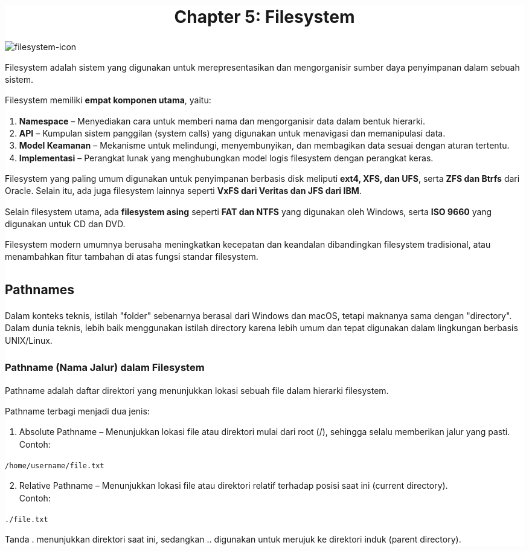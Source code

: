 <h1 align=center>
  Chapter 5: Filesystem
</h1>

![filesystem-icon](https://miro.medium.com/v2/resize:fit:752/1*quw0WvsLLCxad3WC6fjQ1Q.png)  

Filesystem adalah sistem yang digunakan untuk merepresentasikan dan mengorganisir sumber daya penyimpanan dalam sebuah sistem.  

Filesystem memiliki **empat komponen utama**, yaitu:  
1. **Namespace** – Menyediakan cara untuk memberi nama dan mengorganisir data dalam bentuk hierarki.  
2. **API** – Kumpulan sistem panggilan (system calls) yang digunakan untuk menavigasi dan memanipulasi data.  
3. **Model Keamanan** – Mekanisme untuk melindungi, menyembunyikan, dan membagikan data sesuai dengan aturan tertentu.  
4. **Implementasi** – Perangkat lunak yang menghubungkan model logis filesystem dengan perangkat keras.  

Filesystem yang paling umum digunakan untuk penyimpanan berbasis disk meliputi **ext4, XFS, dan UFS**, serta **ZFS dan Btrfs** dari Oracle. Selain itu, ada juga filesystem lainnya seperti **VxFS dari Veritas dan JFS dari IBM**.  

Selain filesystem utama, ada **filesystem asing** seperti **FAT dan NTFS** yang digunakan oleh Windows, serta **ISO 9660** yang digunakan untuk CD dan DVD.  

Filesystem modern umumnya berusaha meningkatkan kecepatan dan keandalan dibandingkan filesystem tradisional, atau menambahkan fitur tambahan di atas fungsi standar filesystem.

## Pathnames

Dalam konteks teknis, istilah "folder" sebenarnya berasal dari Windows dan macOS, tetapi maknanya sama dengan "directory". Dalam dunia teknis, lebih baik menggunakan istilah directory karena lebih umum dan tepat digunakan dalam lingkungan berbasis UNIX/Linux.

### Pathname (Nama Jalur) dalam Filesystem
Pathname adalah daftar direktori yang menunjukkan lokasi sebuah file dalam hierarki filesystem.

Pathname terbagi menjadi dua jenis:
1. Absolute Pathname – Menunjukkan lokasi file atau direktori mulai dari root (/), sehingga selalu memberikan jalur yang pasti. <br>
Contoh:
```bash
/home/username/file.txt
```
2. Relative Pathname – Menunjukkan lokasi file atau direktori relatif terhadap posisi saat ini (current directory). <br>
Contoh:
```bash
./file.txt
```
Tanda . menunjukkan direktori saat ini, sedangkan .. digunakan untuk merujuk ke direktori induk (parent directory).
